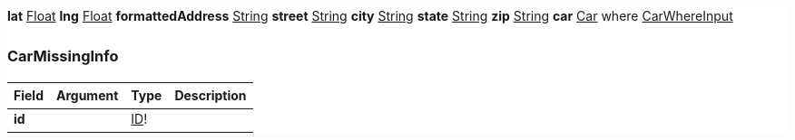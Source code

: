 <td colspan="2" valign="top"><strong>lat</strong></td>
<td valign="top"><a href="#float">Float</a></td>
<td></td>
</tr>
<tr>
<td colspan="2" valign="top"><strong>lng</strong></td>
<td valign="top"><a href="#float">Float</a></td>
<td></td>
</tr>
<tr>
<td colspan="2" valign="top"><strong>formattedAddress</strong></td>
<td valign="top"><a href="#string">String</a></td>
<td></td>
</tr>
<tr>
<td colspan="2" valign="top"><strong>street</strong></td>
<td valign="top"><a href="#string">String</a></td>
<td></td>
</tr>
<tr>
<td colspan="2" valign="top"><strong>city</strong></td>
<td valign="top"><a href="#string">String</a></td>
<td></td>
</tr>
<tr>
<td colspan="2" valign="top"><strong>state</strong></td>
<td valign="top"><a href="#string">String</a></td>
<td></td>
</tr>
<tr>
<td colspan="2" valign="top"><strong>zip</strong></td>
<td valign="top"><a href="#string">String</a></td>
<td></td>
</tr>
<tr>
<td colspan="2" valign="top"><strong>car</strong></td>
<td valign="top"><a href="#car">Car</a></td>
<td></td>
</tr>
<tr>
<td colspan="2" align="right" valign="top">where</td>
<td valign="top"><a href="#carwhereinput">CarWhereInput</a></td>
<td></td>
</tr>
</tbody>
</table>

### CarMissingInfo

<table>
<thead>
<tr>
<th align="left">Field</th>
<th align="right">Argument</th>
<th align="left">Type</th>
<th align="left">Description</th>
</tr>
</thead>
<tbody>
<tr>
<td colspan="2" valign="top"><strong>id</strong></td>
<td valign="top"><a href="#id">ID</a>!</td>
<td></td>
</tr>